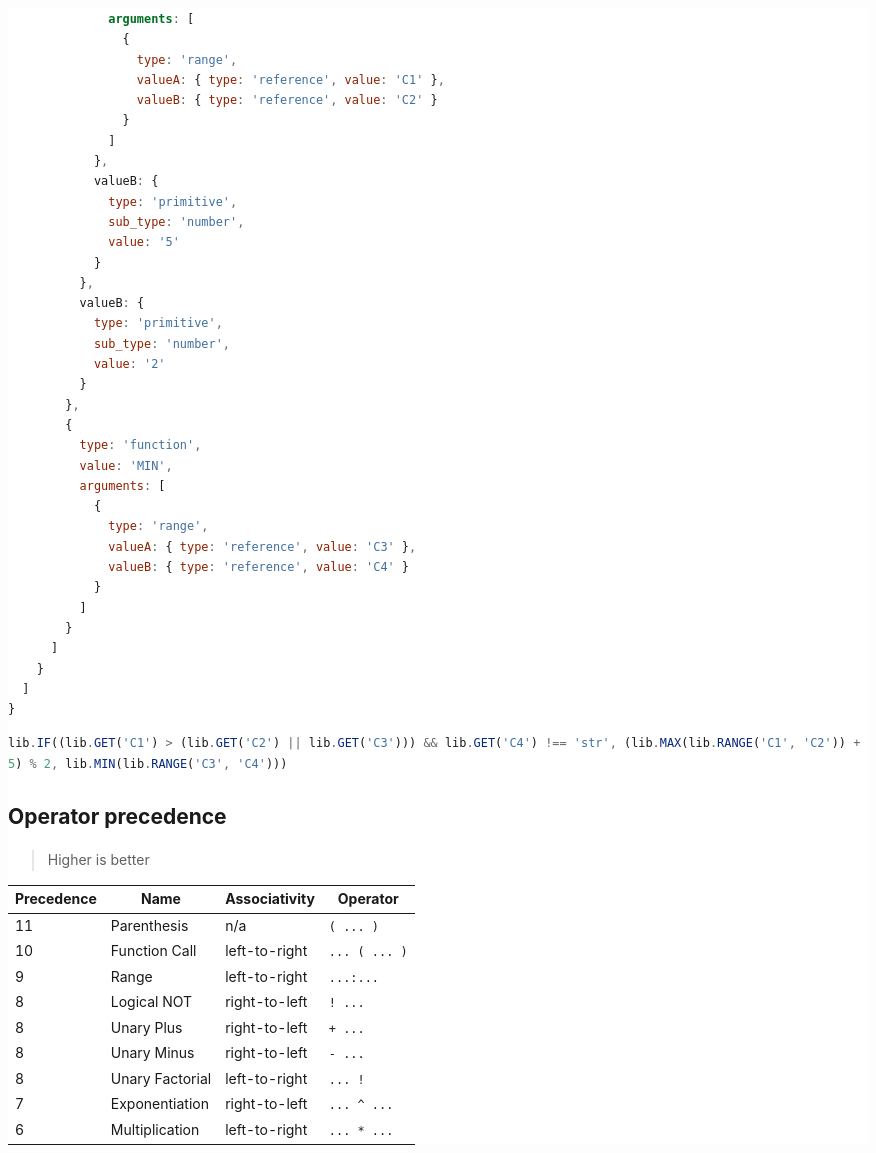 ```js
              arguments: [
                {
                  type: 'range',
                  valueA: { type: 'reference', value: 'C1' },
                  valueB: { type: 'reference', value: 'C2' }
                }
              ]
            },
            valueB: {
              type: 'primitive',
              sub_type: 'number',
              value: '5'
            }
          },
          valueB: {
            type: 'primitive',
            sub_type: 'number',
            value: '2'
          }
        },
        {
          type: 'function',
          value: 'MIN',
          arguments: [
            {
              type: 'range',
              valueA: { type: 'reference', value: 'C3' },
              valueB: { type: 'reference', value: 'C4' }
            }
          ]
        }
      ]
    }
  ]
}
```

```js
lib.IF((lib.GET('C1') > (lib.GET('C2') || lib.GET('C3'))) && lib.GET('C4') !== 'str', (lib.MAX(lib.RANGE('C1', 'C2')) + 5) % 2, lib.MIN(lib.RANGE('C3', 'C4')))
```

## Operator precedence

> Higher is better

| Precedence | Name          | Associativity | Operator         |
| ---------- | ------------- | ------------- | ---------------- |
| 11 | Parenthesis           | n/a           | `( ... )`        |
| 10 | Function Call         | left-to-right | `... ( ... )`    |
|  9 | Range                 | left-to-right | `...:...`        |
|  8 | Logical NOT           | right-to-left | `! ...`          |
|  8 | Unary Plus            | right-to-left | `+ ...`          |
|  8 | Unary Minus           | right-to-left | `- ...`          |
|  8 | Unary Factorial       | left-to-right | `... !`          |
|  7 | Exponentiation        | right-to-left | `... ^ ...`      |
|  6 | Multiplication        | left-to-right | `... * ...`      |